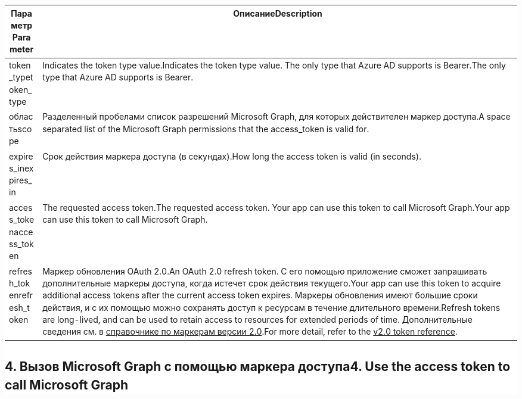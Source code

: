 | <span data-ttu-id="1818f-227">Параметр</span><span class="sxs-lookup"><span data-stu-id="1818f-227">Parameter</span></span>     | <span data-ttu-id="1818f-228">Описание</span><span class="sxs-lookup"><span data-stu-id="1818f-228">Description</span></span>                                                                                                                                                                                                                                                                                                                                                                                  |
|---------------|----------------------------------------------------------------------------------------------------------------------------------------------------------------------------------------------------------------------------------------------------------------------------------------------------------------------------------------------------------------------------------------------|
| <span data-ttu-id="1818f-229">token_type</span><span class="sxs-lookup"><span data-stu-id="1818f-229">token_type</span></span>    | <span data-ttu-id="1818f-230">Indicates the token type value.</span><span class="sxs-lookup"><span data-stu-id="1818f-230">Indicates the token type value.</span></span> <span data-ttu-id="1818f-231">The only type that Azure AD supports is Bearer.</span><span class="sxs-lookup"><span data-stu-id="1818f-231">The only type that Azure AD supports is Bearer.</span></span>                                                                                                                                                                                                                                                                                                              |
| <span data-ttu-id="1818f-232">область</span><span class="sxs-lookup"><span data-stu-id="1818f-232">scope</span></span>         | <span data-ttu-id="1818f-233">Разделенный пробелами список разрешений Microsoft Graph, для которых действителен маркер доступа.</span><span class="sxs-lookup"><span data-stu-id="1818f-233">A space separated list of the Microsoft Graph permissions that the access_token is valid for.</span></span>                                                                                                                                                                                                                                                                                                |
| <span data-ttu-id="1818f-234">expires_in</span><span class="sxs-lookup"><span data-stu-id="1818f-234">expires_in</span></span>    | <span data-ttu-id="1818f-235">Срок действия маркера доступа (в секундах).</span><span class="sxs-lookup"><span data-stu-id="1818f-235">How long the access token is valid (in seconds).</span></span>                                                                                                                                                                                                                                                                                                                                             |
| <span data-ttu-id="1818f-236">access_token</span><span class="sxs-lookup"><span data-stu-id="1818f-236">access_token</span></span>  | <span data-ttu-id="1818f-237">The requested access token.</span><span class="sxs-lookup"><span data-stu-id="1818f-237">The requested access token.</span></span> <span data-ttu-id="1818f-238">Your app can use this token to call Microsoft Graph.</span><span class="sxs-lookup"><span data-stu-id="1818f-238">Your app can use this token to call Microsoft Graph.</span></span>                                                                                                                                                                                                                                                                                                             |
| <span data-ttu-id="1818f-239">refresh_token</span><span class="sxs-lookup"><span data-stu-id="1818f-239">refresh_token</span></span> | <span data-ttu-id="1818f-240">Маркер обновления OAuth 2.0.</span><span class="sxs-lookup"><span data-stu-id="1818f-240">An OAuth 2.0 refresh token.</span></span> <span data-ttu-id="1818f-241">С его помощью приложение сможет запрашивать дополнительные маркеры доступа, когда истечет срок действия текущего.</span><span class="sxs-lookup"><span data-stu-id="1818f-241">Your app can use this token to acquire additional access tokens after the current access token expires.</span></span>  <span data-ttu-id="1818f-242">Маркеры обновления имеют большие сроки действия, и с их помощью можно сохранять доступ к ресурсам в течение длительного времени.</span><span class="sxs-lookup"><span data-stu-id="1818f-242">Refresh tokens are long-lived, and can be used to retain access to resources for extended periods of time.</span></span>  <span data-ttu-id="1818f-243">Дополнительные сведения см. в [справочнике по маркерам версии 2.0](https://docs.microsoft.com/azure/active-directory/develop/active-directory-v2-tokens).</span><span class="sxs-lookup"><span data-stu-id="1818f-243">For more detail, refer to the [v2.0 token reference](https://docs.microsoft.com/azure/active-directory/develop/active-directory-v2-tokens).</span></span> |

## <a name="4-use-the-access-token-to-call-microsoft-graph"></a><span data-ttu-id="1818f-244">4. Вызов Microsoft Graph с помощью маркера доступа</span><span class="sxs-lookup"><span data-stu-id="1818f-244">4. Use the access token to call Microsoft Graph</span></span>
